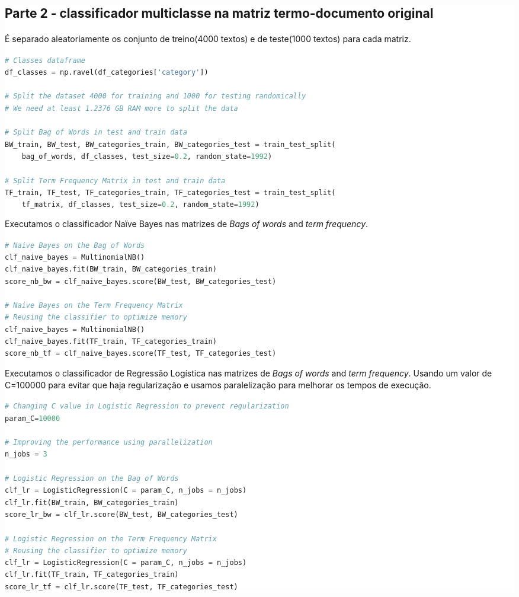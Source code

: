 ## Parte 2 - classificador multiclasse na matriz termo-documento original
É separado aleatoriamente os conjunto de treino(4000 textos) e de teste(1000 textos) para cada matriz.


```python
# Classes dataframe
df_classes = np.ravel(df_categories['category'])

# Split the dataset 4000 for training and 1000 for testing randomically
# We need at least 1.2376 GB RAM more to split the data

# Split Bag of Words in test and train data
BW_train, BW_test, BW_categories_train, BW_categories_test = train_test_split(
    bag_of_words, df_classes, test_size=0.2, random_state=1992)
    
# Split Term Frequency Matrix in test and train data
TF_train, TF_test, TF_categories_train, TF_categories_test = train_test_split(
    tf_matrix, df_classes, test_size=0.2, random_state=1992)
```

Executamos o classificador Naïve Bayes nas matrizes de *Bags of words* and *term frequency*.


```python
# Naive Bayes on the Bag of Words
clf_naive_bayes = MultinomialNB()
clf_naive_bayes.fit(BW_train, BW_categories_train)
score_nb_bw = clf_naive_bayes.score(BW_test, BW_categories_test)

# Naive Bayes on the Term Frequency Matrix 
# Reusing the classifier to optimize memory
clf_naive_bayes = MultinomialNB()
clf_naive_bayes.fit(TF_train, TF_categories_train)
score_nb_tf = clf_naive_bayes.score(TF_test, TF_categories_test)
```

Executamos o classificador de Regressão Logística nas matrizes de *Bags of words* and *term frequency*. Usando um valor de C=100000 para evitar que haja regularização e usamos paralelização para melhorar os tempos de execução.


```python
# Changing C value in Logistic Regression to prevent regularization
param_C=10000

# Improving the performance using parallelization
n_jobs = 3

# Logistic Regression on the Bag of Words
clf_lr = LogisticRegression(C = param_C, n_jobs = n_jobs)
clf_lr.fit(BW_train, BW_categories_train)
score_lr_bw = clf_lr.score(BW_test, BW_categories_test)

# Logistic Regression on the Term Frequency Matrix 
# Reusing the classifier to optimize memory
clf_lr = LogisticRegression(C = param_C, n_jobs = n_jobs)
clf_lr.fit(TF_train, TF_categories_train)
score_lr_tf = clf_lr.score(TF_test, TF_categories_test)
```
